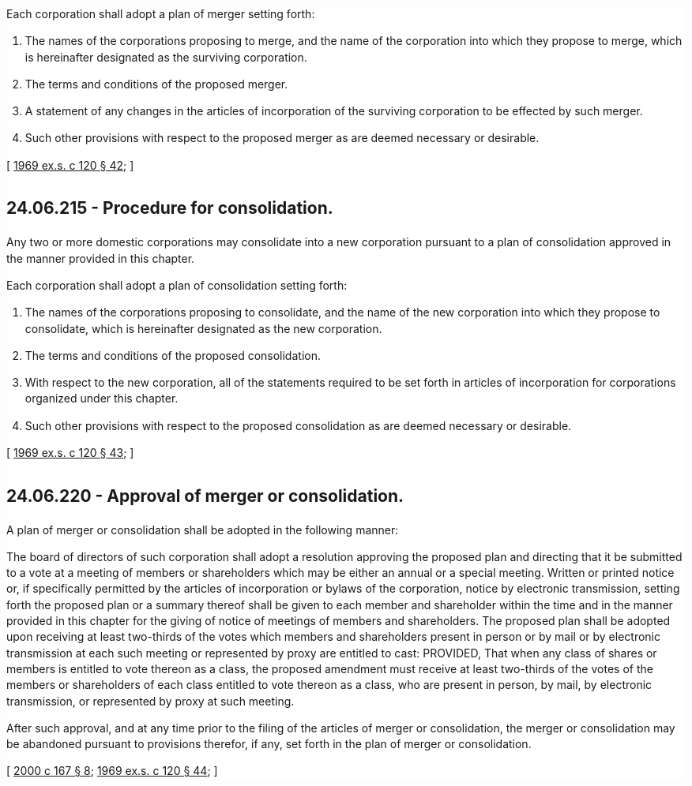 Each corporation shall adopt a plan of merger setting forth:

1. The names of the corporations proposing to merge, and the name of the corporation into which they propose to merge, which is hereinafter designated as the surviving corporation.

2. The terms and conditions of the proposed merger.

3. A statement of any changes in the articles of incorporation of the surviving corporation to be effected by such merger.

4. Such other provisions with respect to the proposed merger as are deemed necessary or desirable.

\[ [1969 ex.s. c 120 § 42](https://leg.wa.gov/CodeReviser/documents/sessionlaw/1969ex1c120.pdf?cite=1969%20ex.s.%20c%20120%20§%2042); \]

## 24.06.215 - Procedure for consolidation.
Any two or more domestic corporations may consolidate into a new corporation pursuant to a plan of consolidation approved in the manner provided in this chapter.

Each corporation shall adopt a plan of consolidation setting forth:

1. The names of the corporations proposing to consolidate, and the name of the new corporation into which they propose to consolidate, which is hereinafter designated as the new corporation.

2. The terms and conditions of the proposed consolidation.

3. With respect to the new corporation, all of the statements required to be set forth in articles of incorporation for corporations organized under this chapter.

4. Such other provisions with respect to the proposed consolidation as are deemed necessary or desirable.

\[ [1969 ex.s. c 120 § 43](https://leg.wa.gov/CodeReviser/documents/sessionlaw/1969ex1c120.pdf?cite=1969%20ex.s.%20c%20120%20§%2043); \]

## 24.06.220 - Approval of merger or consolidation.
A plan of merger or consolidation shall be adopted in the following manner:

The board of directors of such corporation shall adopt a resolution approving the proposed plan and directing that it be submitted to a vote at a meeting of members or shareholders which may be either an annual or a special meeting. Written or printed notice or, if specifically permitted by the articles of incorporation or bylaws of the corporation, notice by electronic transmission, setting forth the proposed plan or a summary thereof shall be given to each member and shareholder within the time and in the manner provided in this chapter for the giving of notice of meetings of members and shareholders. The proposed plan shall be adopted upon receiving at least two-thirds of the votes which members and shareholders present in person or by mail or by electronic transmission at each such meeting or represented by proxy are entitled to cast: PROVIDED, That when any class of shares or members is entitled to vote thereon as a class, the proposed amendment must receive at least two-thirds of the votes of the members or shareholders of each class entitled to vote thereon as a class, who are present in person, by mail, by electronic transmission, or represented by proxy at such meeting.

After such approval, and at any time prior to the filing of the articles of merger or consolidation, the merger or consolidation may be abandoned pursuant to provisions therefor, if any, set forth in the plan of merger or consolidation.

\[ [2000 c 167 § 8](https://lawfilesext.leg.wa.gov/biennium/1999-00/Pdf/Bills/Session%20Laws/House/2320-S.SL.pdf?cite=2000%20c%20167%20§%208); [1969 ex.s. c 120 § 44](https://leg.wa.gov/CodeReviser/documents/sessionlaw/1969ex1c120.pdf?cite=1969%20ex.s.%20c%20120%20§%2044); \]
